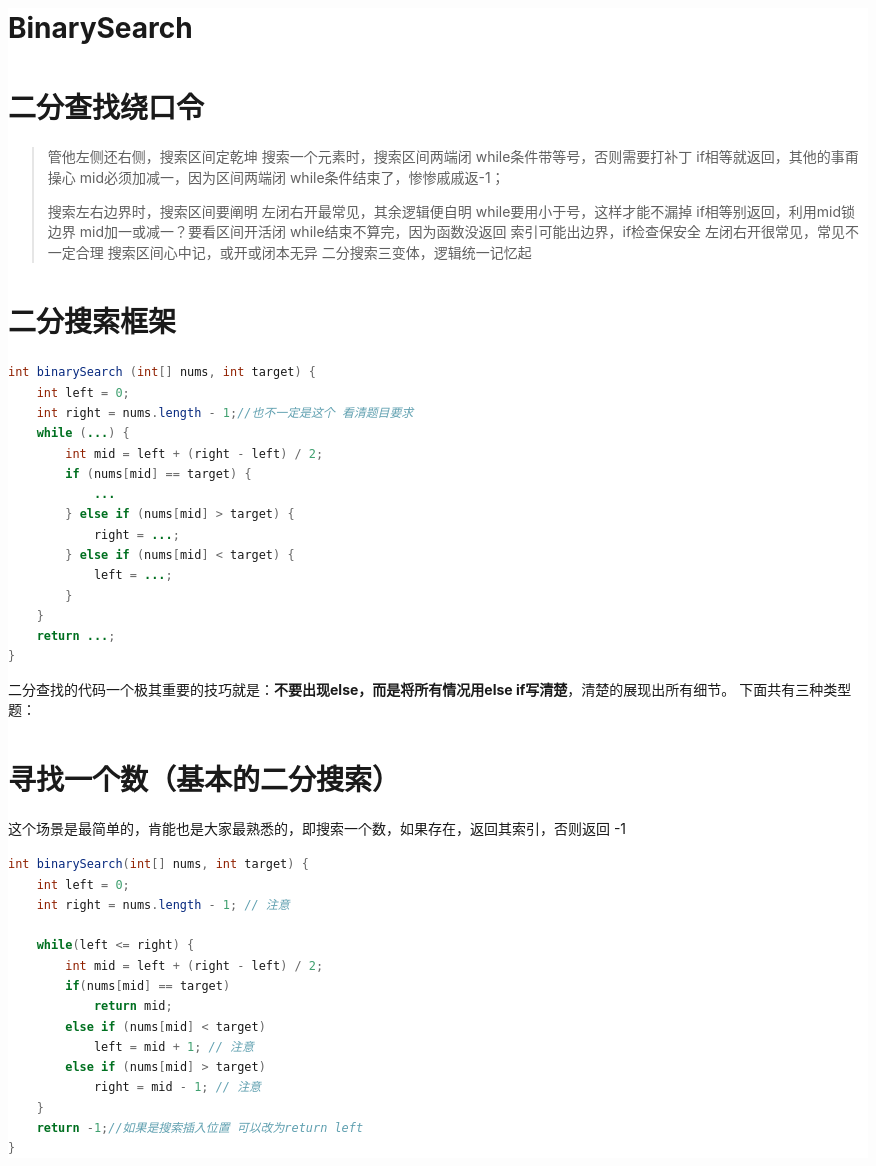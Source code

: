 # BinarySearch

# 二分查找绕口令
>管他左侧还右侧，搜索区间定乾坤
>搜索一个元素时，搜索区间两端闭
>while条件带等号，否则需要打补丁
>if相等就返回，其他的事甭操心
>mid必须加减一，因为区间两端闭
>while条件结束了，惨惨戚戚返-1；
>
>搜索左右边界时，搜索区间要阐明
>左闭右开最常见，其余逻辑便自明
>while要用小于号，这样才能不漏掉
>if相等别返回，利用mid锁边界
>mid加一或减一？要看区间开活闭
>while结束不算完，因为函数没返回
>索引可能出边界，if检查保安全
>左闭右开很常见，常见不一定合理
>搜索区间心中记，或开或闭本无异
>二分搜索三变体，逻辑统一记忆起

# 二分搜索框架
```java
int binarySearch (int[] nums, int target) {
    int left = 0;
    int right = nums.length - 1;//也不一定是这个 看清题目要求
    while (...) {
        int mid = left + (right - left) / 2;
        if (nums[mid] == target) {
            ...
        } else if (nums[mid] > target) {
            right = ...;
        } else if (nums[mid] < target) {
            left = ...;
        }
    }
    return ...;
}
```
二分查找的代码一个极其重要的技巧就是：**不要出现else，而是将所有情况用else if写清楚**，清楚的展现出所有细节。
下面共有三种类型题：
# 寻找一个数（基本的二分搜索）
这个场景是最简单的，肯能也是大家最熟悉的，即搜索一个数，如果存在，返回其索引，否则返回 -1
```java
int binarySearch(int[] nums, int target) {
    int left = 0; 
    int right = nums.length - 1; // 注意

    while(left <= right) {
        int mid = left + (right - left) / 2;
        if(nums[mid] == target)
            return mid; 
        else if (nums[mid] < target)
            left = mid + 1; // 注意
        else if (nums[mid] > target)
            right = mid - 1; // 注意
    }
    return -1;//如果是搜索插入位置 可以改为return left
}
```